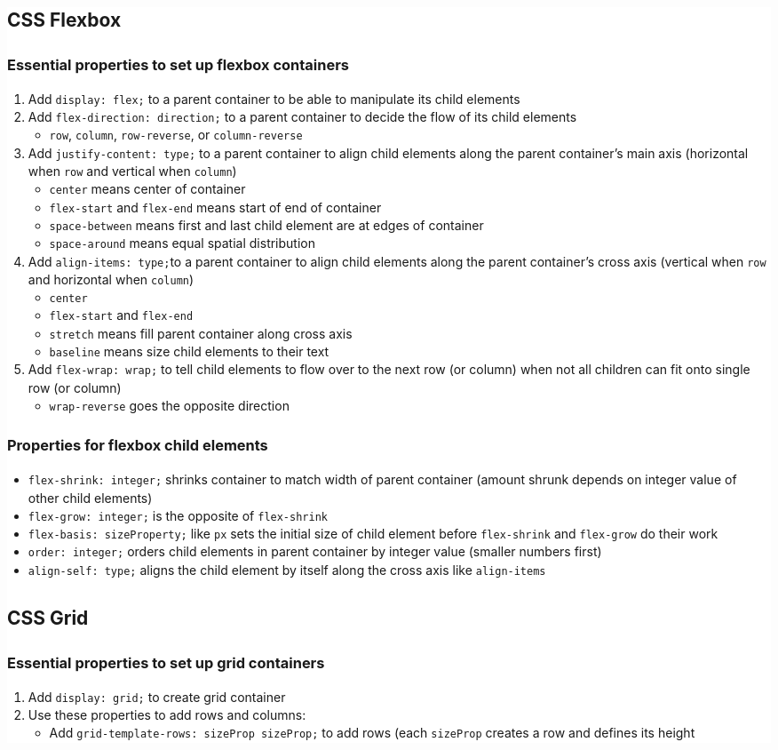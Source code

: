 </ul>
</li>
</ul>
<h2 id="css-flexbox">CSS Flexbox</h2>
<h3 id="essential-properties-to-set-up-flexbox-containers">Essential properties to set up flexbox containers</h3>
<ol>
<li>Add <code>display: flex;</code> to a parent container to be able to manipulate its child elements</li>
<li>Add <code>flex-direction: direction;</code> to a parent container to decide the flow of its child elements
<ul>
<li><code>row</code>, <code>column</code>, <code>row-reverse</code>, or <code>column-reverse</code></li>
</ul>
</li>
<li>Add <code>justify-content: type;</code> to a parent container to align child elements along the parent container’s main axis (horizontal when <code>row</code> and vertical when <code>column</code>)
<ul>
<li><code>center</code> means center of container</li>
<li><code>flex-start</code> and <code>flex-end</code> means start of end of container</li>
<li><code>space-between</code> means first and last child element are at edges of container</li>
<li><code>space-around</code> means equal spatial distribution</li>
</ul>
</li>
<li>Add <code>align-items: type;</code>to a parent container to align child elements along the parent container’s cross axis (vertical when <code>row</code> and horizontal when <code>column</code>)
<ul>
<li><code>center</code></li>
<li><code>flex-start</code> and <code>flex-end</code></li>
<li><code>stretch</code> means fill parent container along cross axis</li>
<li><code>baseline</code> means size child elements to their text</li>
</ul>
</li>
<li>Add <code>flex-wrap: wrap;</code> to tell child elements to flow over to the next row (or column) when not all children can fit onto single row (or column)
<ul>
<li><code>wrap-reverse</code> goes the opposite direction</li>
</ul>
</li>
</ol>
<h3 id="properties-for-flexbox-child-elements">Properties for flexbox child elements</h3>
<ul>
<li><code>flex-shrink: integer;</code> shrinks container to match width of parent container (amount shrunk depends on integer value of other child elements)</li>
<li><code>flex-grow: integer;</code> is the opposite of <code>flex-shrink</code></li>
<li><code>flex-basis: sizeProperty;</code> like <code>px</code> sets the initial size of child element before <code>flex-shrink</code> and <code>flex-grow</code> do their work</li>
<li><code>order: integer;</code> orders child elements in parent container by integer value (smaller numbers first)</li>
<li><code>align-self: type;</code> aligns the child element by itself along the cross axis like <code>align-items</code></li>
</ul>
<h2 id="css-grid">CSS Grid</h2>
<h3 id="essential-properties-to-set-up-grid-containers">Essential properties to set up grid containers</h3>
<ol>
<li>Add <code>display: grid;</code> to create grid container</li>
<li>Use these properties to add rows and columns:
<ul>
<li>Add <code>grid-template-rows: sizeProp sizeProp;</code> to add rows (each <code>sizeProp</code> creates a row and defines its height</li>